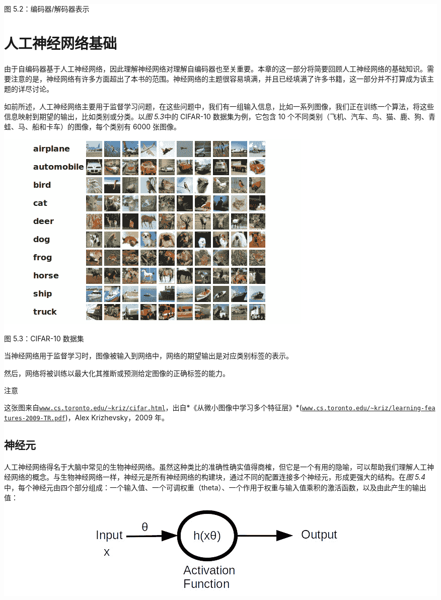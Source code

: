 图 5.2：编码器/解码器表示

# 人工神经网络基础

由于自编码器基于人工神经网络，因此理解神经网络对理解自编码器也至关重要。本章的这一部分将简要回顾人工神经网络的基础知识。需要注意的是，神经网络有许多方面超出了本书的范围。神经网络的主题很容易填满，并且已经填满了许多书籍，这一部分并不打算成为该主题的详尽讨论。

如前所述，人工神经网络主要用于监督学习问题，在这些问题中，我们有一组输入信息，比如一系列图像，我们正在训练一个算法，将这些信息映射到期望的输出，比如类别或分类。以*图 5.3*中的 CIFAR-10 数据集为例，它包含 10 个不同类别（飞机、汽车、鸟、猫、鹿、狗、青蛙、马、船和卡车）的图像，每个类别有 6000 张图像。

![图 5.3：CIFAR-10 数据集](img/B15923_05_03.jpg)

图 5.3：CIFAR-10 数据集

当神经网络用于监督学习时，图像被输入到网络中，网络的期望输出是对应类别标签的表示。

然后，网络将被训练以最大化其推断或预测给定图像的正确标签的能力。

注意

这张图来自[`www.cs.toronto.edu/~kriz/cifar.html`](https://www.cs.toronto.edu/~kriz/cifar.html)，出自*《从微小图像中学习多个特征层》*([`www.cs.toronto.edu/~kriz/learning-features-2009-TR.pdf`](https://www.cs.toronto.edu/~kriz/learning-features-2009-TR.pdf))，Alex Krizhevsky，2009 年。

## 神经元

人工神经网络得名于大脑中常见的生物神经网络。虽然这种类比的准确性确实值得商榷，但它是一个有用的隐喻，可以帮助我们理解人工神经网络的概念。与生物神经网络一样，神经元是所有神经网络的构建块，通过不同的配置连接多个神经元，形成更强大的结构。在*图 5.4*中，每个神经元由四个部分组成：一个输入值、一个可调权重（theta）、一个作用于权重与输入值乘积的激活函数，以及由此产生的输出值：

![图 5.4：神经元的解剖结构](img/B15923_05_04.jpg)
